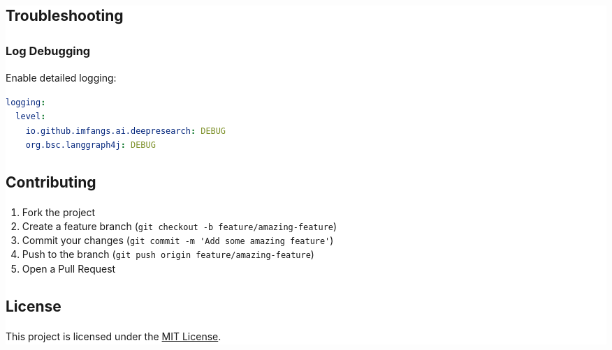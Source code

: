 ## Troubleshooting

### Log Debugging

Enable detailed logging:

```yaml
logging:
  level:
    io.github.imfangs.ai.deepresearch: DEBUG
    org.bsc.langgraph4j: DEBUG
```

## Contributing

1. Fork the project
2. Create a feature branch (`git checkout -b feature/amazing-feature`)
3. Commit your changes (`git commit -m 'Add some amazing feature'`)
4. Push to the branch (`git push origin feature/amazing-feature`)
5. Open a Pull Request

## License

This project is licensed under the [MIT License](LICENSE).
